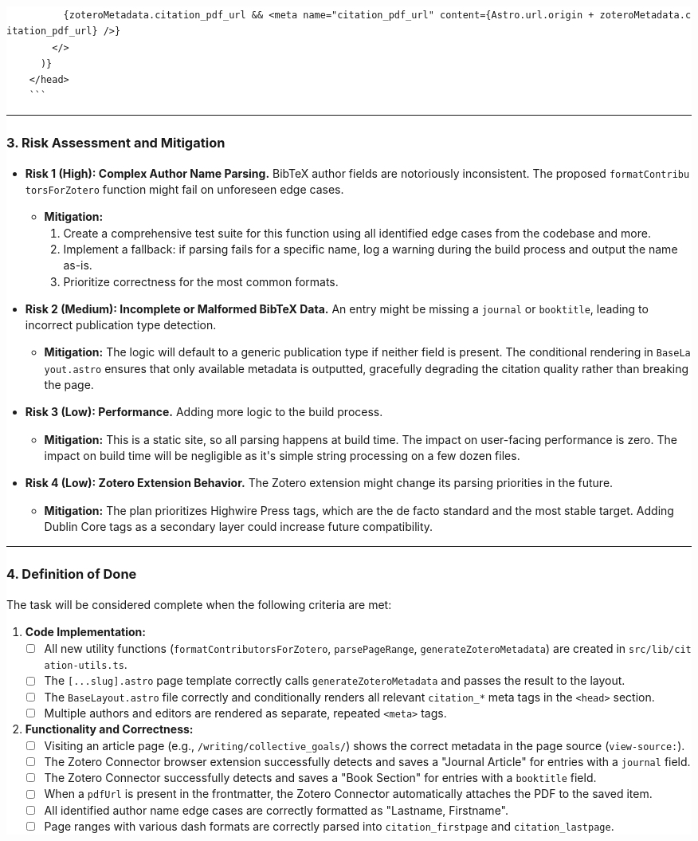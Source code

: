               {zoteroMetadata.citation_pdf_url && <meta name="citation_pdf_url" content={Astro.url.origin + zoteroMetadata.citation_pdf_url} />}
            </>
          )}
        </head>
        ```

---

### **3. Risk Assessment and Mitigation**

*   **Risk 1 (High): Complex Author Name Parsing.** BibTeX author fields are notoriously inconsistent. The proposed `formatContributorsForZotero` function might fail on unforeseen edge cases.
    *   **Mitigation:**
        1.  Create a comprehensive test suite for this function using all identified edge cases from the codebase and more.
        2.  Implement a fallback: if parsing fails for a specific name, log a warning during the build process and output the name as-is.
        3.  Prioritize correctness for the most common formats.

*   **Risk 2 (Medium): Incomplete or Malformed BibTeX Data.** An entry might be missing a `journal` or `booktitle`, leading to incorrect publication type detection.
    *   **Mitigation:** The logic will default to a generic publication type if neither field is present. The conditional rendering in `BaseLayout.astro` ensures that only available metadata is outputted, gracefully degrading the citation quality rather than breaking the page.

*   **Risk 3 (Low): Performance.** Adding more logic to the build process.
    *   **Mitigation:** This is a static site, so all parsing happens at build time. The impact on user-facing performance is zero. The impact on build time will be negligible as it's simple string processing on a few dozen files.

*   **Risk 4 (Low): Zotero Extension Behavior.** The Zotero extension might change its parsing priorities in the future.
    *   **Mitigation:** The plan prioritizes Highwire Press tags, which are the de facto standard and the most stable target. Adding Dublin Core tags as a secondary layer could increase future compatibility.

---

### **4. Definition of Done**

The task will be considered complete when the following criteria are met:

1.  **Code Implementation:**
    *   [ ] All new utility functions (`formatContributorsForZotero`, `parsePageRange`, `generateZoteroMetadata`) are created in `src/lib/citation-utils.ts`.
    *   [ ] The `[...slug].astro` page template correctly calls `generateZoteroMetadata` and passes the result to the layout.
    *   [ ] The `BaseLayout.astro` file correctly and conditionally renders all relevant `citation_*` meta tags in the `<head>` section.
    *   [ ] Multiple authors and editors are rendered as separate, repeated `<meta>` tags.

2.  **Functionality and Correctness:**
    *   [ ] Visiting an article page (e.g., `/writing/collective_goals/`) shows the correct metadata in the page source (`view-source:`).
    *   [ ] The Zotero Connector browser extension successfully detects and saves a "Journal Article" for entries with a `journal` field.
    *   [ ] The Zotero Connector successfully detects and saves a "Book Section" for entries with a `booktitle` field.
    *   [ ] When a `pdfUrl` is present in the frontmatter, the Zotero Connector automatically attaches the PDF to the saved item.
    *   [ ] All identified author name edge cases are correctly formatted as "Lastname, Firstname".
    *   [ ] Page ranges with various dash formats are correctly parsed into `citation_firstpage` and `citation_lastpage`.
